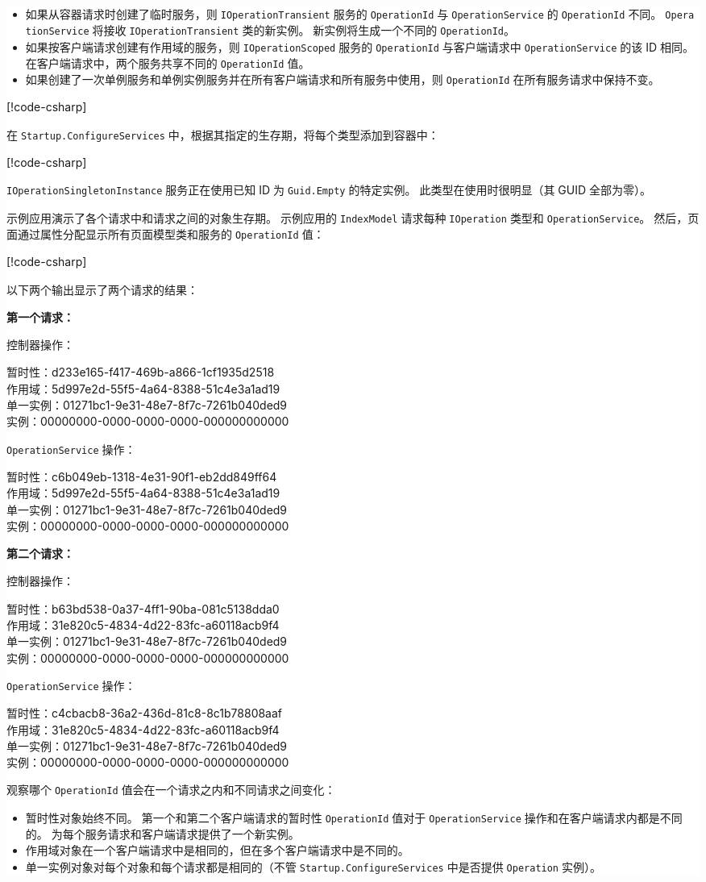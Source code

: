 * 如果从容器请求时创建了临时服务，则 `IOperationTransient` 服务的 `OperationId` 与 `OperationService` 的 `OperationId` 不同。 `OperationService` 将接收 `IOperationTransient` 类的新实例。 新实例将生成一个不同的 `OperationId`。
* 如果按客户端请求创建有作用域的服务，则 `IOperationScoped` 服务的 `OperationId` 与客户端请求中 `OperationService` 的该 ID 相同。 在客户端请求中，两个服务共享不同的 `OperationId` 值。
* 如果创建了一次单例服务和单例实例服务并在所有客户端请求和所有服务中使用，则 `OperationId` 在所有服务请求中保持不变。

[!code-csharp[](dependency-injection/samples/2.x/DependencyInjectionSample/Services/OperationService.cs?name=snippet1)]

在 `Startup.ConfigureServices` 中，根据其指定的生存期，将每个类型添加到容器中：

[!code-csharp[](dependency-injection/samples/2.x/DependencyInjectionSample/Startup.cs?name=snippet1&highlight=6-9,12)]

`IOperationSingletonInstance` 服务正在使用已知 ID 为 `Guid.Empty` 的特定实例。 此类型在使用时很明显（其 GUID 全部为零）。

示例应用演示了各个请求中和请求之间的对象生存期。 示例应用的 `IndexModel` 请求每种 `IOperation` 类型和 `OperationService`。 然后，页面通过属性分配显示所有页面模型类和服务的 `OperationId` 值：

[!code-csharp[](dependency-injection/samples/2.x/DependencyInjectionSample/Pages/Index.cshtml.cs?name=snippet1&highlight=7-11,14-18,21-25)]

以下两个输出显示了两个请求的结果：

**第一个请求：**

控制器操作：

暂时性：d233e165-f417-469b-a866-1cf1935d2518  
作用域：5d997e2d-55f5-4a64-8388-51c4e3a1ad19  
单一实例：01271bc1-9e31-48e7-8f7c-7261b040ded9  
实例：00000000-0000-0000-0000-000000000000

`OperationService` 操作：

暂时性：c6b049eb-1318-4e31-90f1-eb2dd849ff64  
作用域：5d997e2d-55f5-4a64-8388-51c4e3a1ad19  
单一实例：01271bc1-9e31-48e7-8f7c-7261b040ded9  
实例：00000000-0000-0000-0000-000000000000

**第二个请求：**

控制器操作：

暂时性：b63bd538-0a37-4ff1-90ba-081c5138dda0  
作用域：31e820c5-4834-4d22-83fc-a60118acb9f4  
单一实例：01271bc1-9e31-48e7-8f7c-7261b040ded9  
实例：00000000-0000-0000-0000-000000000000

`OperationService` 操作：

暂时性：c4cbacb8-36a2-436d-81c8-8c1b78808aaf  
作用域：31e820c5-4834-4d22-83fc-a60118acb9f4  
单一实例：01271bc1-9e31-48e7-8f7c-7261b040ded9  
实例：00000000-0000-0000-0000-000000000000

观察哪个 `OperationId` 值会在一个请求之内和不同请求之间变化：

* 暂时性对象始终不同。 第一个和第二个客户端请求的暂时性 `OperationId` 值对于 `OperationService` 操作和在客户端请求内都是不同的。 为每个服务请求和客户端请求提供了一个新实例。
* 作用域对象在一个客户端请求中是相同的，但在多个客户端请求中是不同的。
* 单一实例对象对每个对象和每个请求都是相同的（不管 `Startup.ConfigureServices` 中是否提供 `Operation` 实例）。
